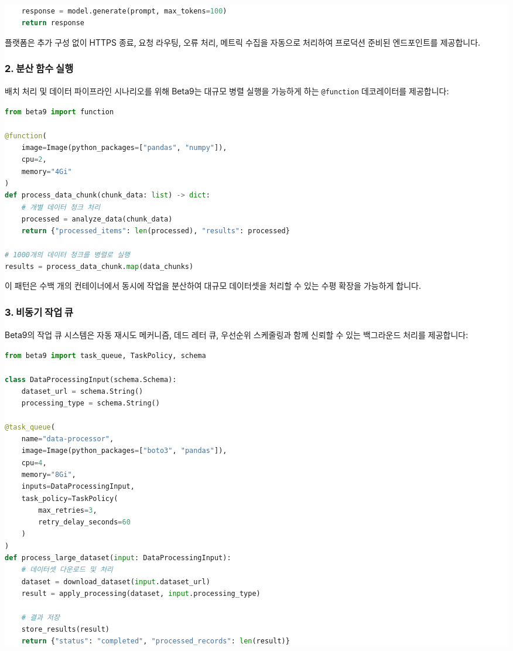 ```python
    response = model.generate(prompt, max_tokens=100)
    return response
```

플랫폼은 추가 구성 없이 HTTPS 종료, 요청 라우팅, 오류 처리, 메트릭 수집을 자동으로 처리하여 프로덕션 준비된 엔드포인트를 제공합니다.

### 2. 분산 함수 실행

배치 처리 및 데이터 파이프라인 시나리오를 위해 Beta9는 대규모 병렬 실행을 가능하게 하는 `@function` 데코레이터를 제공합니다:

```python
from beta9 import function

@function(
    image=Image(python_packages=["pandas", "numpy"]),
    cpu=2,
    memory="4Gi"
)
def process_data_chunk(chunk_data: list) -> dict:
    # 개별 데이터 청크 처리
    processed = analyze_data(chunk_data)
    return {"processed_items": len(processed), "results": processed}

# 1000개의 데이터 청크를 병렬로 실행
results = process_data_chunk.map(data_chunks)
```

이 패턴은 수백 개의 컨테이너에서 동시에 작업을 분산하여 대규모 데이터셋을 처리할 수 있는 수평 확장을 가능하게 합니다.

### 3. 비동기 작업 큐

Beta9의 작업 큐 시스템은 자동 재시도 메커니즘, 데드 레터 큐, 우선순위 스케줄링과 함께 신뢰할 수 있는 백그라운드 처리를 제공합니다:

```python
from beta9 import task_queue, TaskPolicy, schema

class DataProcessingInput(schema.Schema):
    dataset_url = schema.String()
    processing_type = schema.String()

@task_queue(
    name="data-processor",
    image=Image(python_packages=["boto3", "pandas"]),
    cpu=4,
    memory="8Gi",
    inputs=DataProcessingInput,
    task_policy=TaskPolicy(
        max_retries=3,
        retry_delay_seconds=60
    )
)
def process_large_dataset(input: DataProcessingInput):
    # 데이터셋 다운로드 및 처리
    dataset = download_dataset(input.dataset_url)
    result = apply_processing(dataset, input.processing_type)
    
    # 결과 저장
    store_results(result)
    return {"status": "completed", "processed_records": len(result)}
```
